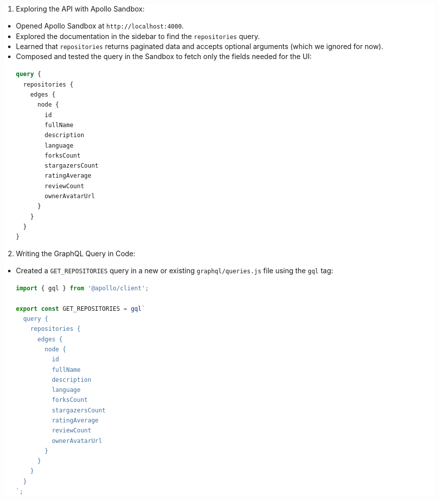 1. Exploring the API with Apollo Sandbox:
  - Opened Apollo Sandbox at `http://localhost:4000`.
  - Explored the documentation in the sidebar to find the `repositories` query.
  - Learned that `repositories` returns paginated data and accepts optional arguments (which we ignored for now).
  - Composed and tested the query in the Sandbox to fetch only the fields needed for the UI:
    ```graphql
    query {
      repositories {
        edges {
          node {
            id
            fullName
            description
            language
            forksCount
            stargazersCount
            ratingAverage
            reviewCount
            ownerAvatarUrl
          }
        }
      }
    }
    ```

2. Writing the GraphQL Query in Code:
  - Created a `GET_REPOSITORIES` query in a new or existing `graphql/queries.js` file using the `gql` tag:
    ```js
    import { gql } from '@apollo/client';

    export const GET_REPOSITORIES = gql`
      query {
        repositories {
          edges {
            node {
              id
              fullName
              description
              language
              forksCount
              stargazersCount
              ratingAverage
              reviewCount
              ownerAvatarUrl
            }
          }
        }
      }
    `;
    ```
